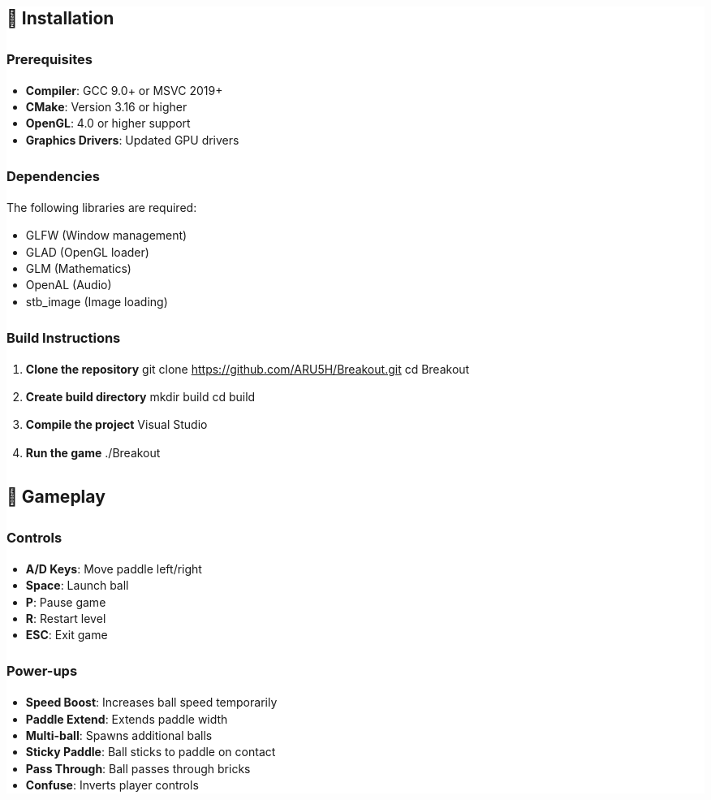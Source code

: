 
## 🚀 Installation

### Prerequisites

- **Compiler**: GCC 9.0+ or MSVC 2019+
- **CMake**: Version 3.16 or higher
- **OpenGL**: 4.0 or higher support
- **Graphics Drivers**: Updated GPU drivers

### Dependencies

The following libraries are required:
- GLFW (Window management)
- GLAD (OpenGL loader)
- GLM (Mathematics)
- OpenAL (Audio)
- stb_image (Image loading)

### Build Instructions

1. **Clone the repository**
git clone https://github.com/ARU5H/Breakout.git
cd Breakout


2. **Create build directory**
mkdir build
cd build


4. **Compile the project**
Visual Studio


5. **Run the game**
./Breakout


## 🎯 Gameplay

### Controls
- **A/D Keys**: Move paddle left/right
- **Space**: Launch ball
- **P**: Pause game
- **R**: Restart level
- **ESC**: Exit game

### Power-ups
- **Speed Boost**: Increases ball speed temporarily
- **Paddle Extend**: Extends paddle width
- **Multi-ball**: Spawns additional balls
- **Sticky Paddle**: Ball sticks to paddle on contact
- **Pass Through**: Ball passes through bricks
- **Confuse**: Inverts player controls
